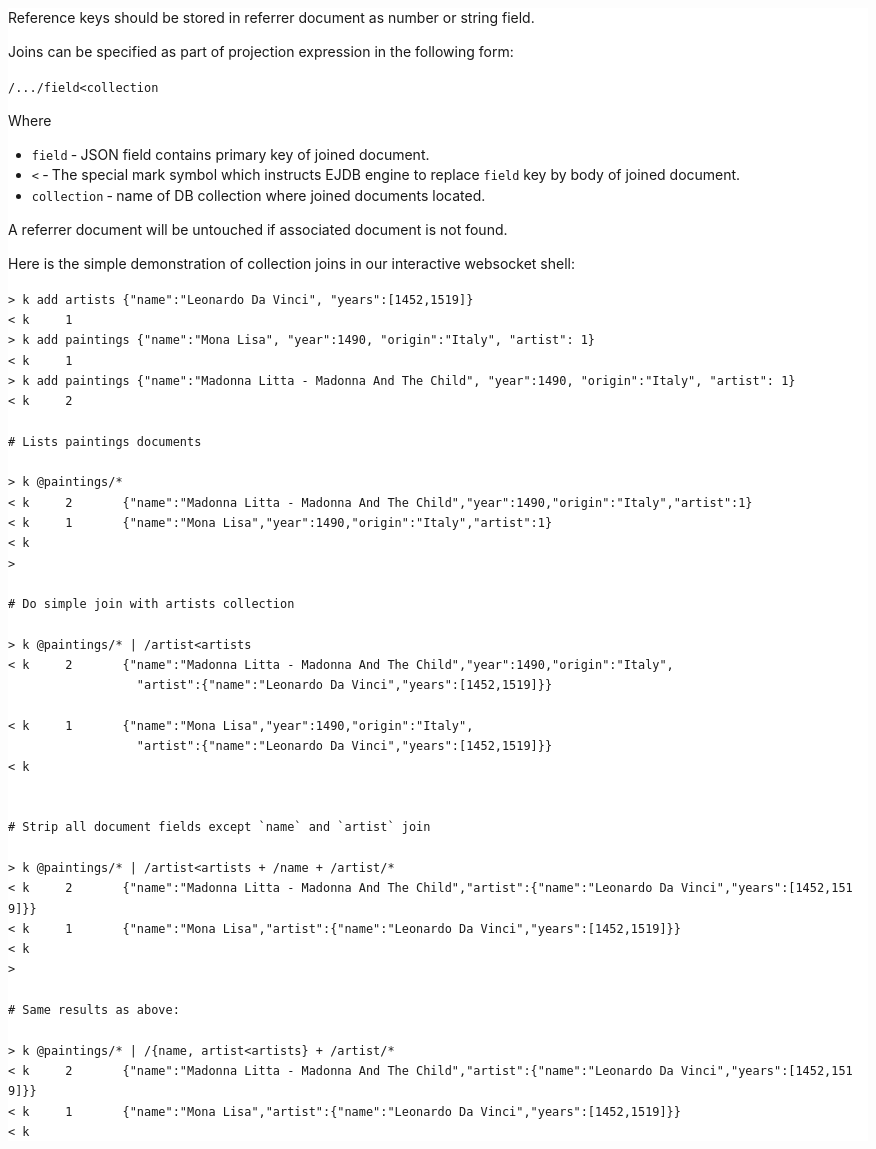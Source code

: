 Reference keys should be stored in referrer document as number or string field.

Joins can be specified as part of projection expression
in the following form:

```
/.../field<collection
```
Where

* `field` &dash; JSON field contains primary key of joined document.
* `<` &dash; The special mark symbol which instructs EJDB engine to replace `field` key by body of joined document.
* `collection` &dash; name of DB collection where joined documents located.

A referrer document will be untouched if associated document is not found.

Here is the simple demonstration of collection joins in our interactive websocket shell:

```
> k add artists {"name":"Leonardo Da Vinci", "years":[1452,1519]}
< k     1
> k add paintings {"name":"Mona Lisa", "year":1490, "origin":"Italy", "artist": 1}
< k     1
> k add paintings {"name":"Madonna Litta - Madonna And The Child", "year":1490, "origin":"Italy", "artist": 1}
< k     2

# Lists paintings documents

> k @paintings/*
< k     2       {"name":"Madonna Litta - Madonna And The Child","year":1490,"origin":"Italy","artist":1}
< k     1       {"name":"Mona Lisa","year":1490,"origin":"Italy","artist":1}
< k
>

# Do simple join with artists collection

> k @paintings/* | /artist<artists
< k     2       {"name":"Madonna Litta - Madonna And The Child","year":1490,"origin":"Italy",
                  "artist":{"name":"Leonardo Da Vinci","years":[1452,1519]}}

< k     1       {"name":"Mona Lisa","year":1490,"origin":"Italy",
                  "artist":{"name":"Leonardo Da Vinci","years":[1452,1519]}}
< k


# Strip all document fields except `name` and `artist` join

> k @paintings/* | /artist<artists + /name + /artist/*
< k     2       {"name":"Madonna Litta - Madonna And The Child","artist":{"name":"Leonardo Da Vinci","years":[1452,1519]}}
< k     1       {"name":"Mona Lisa","artist":{"name":"Leonardo Da Vinci","years":[1452,1519]}}
< k
>

# Same results as above:

> k @paintings/* | /{name, artist<artists} + /artist/*
< k     2       {"name":"Madonna Litta - Madonna And The Child","artist":{"name":"Leonardo Da Vinci","years":[1452,1519]}}
< k     1       {"name":"Mona Lisa","artist":{"name":"Leonardo Da Vinci","years":[1452,1519]}}
< k

```
